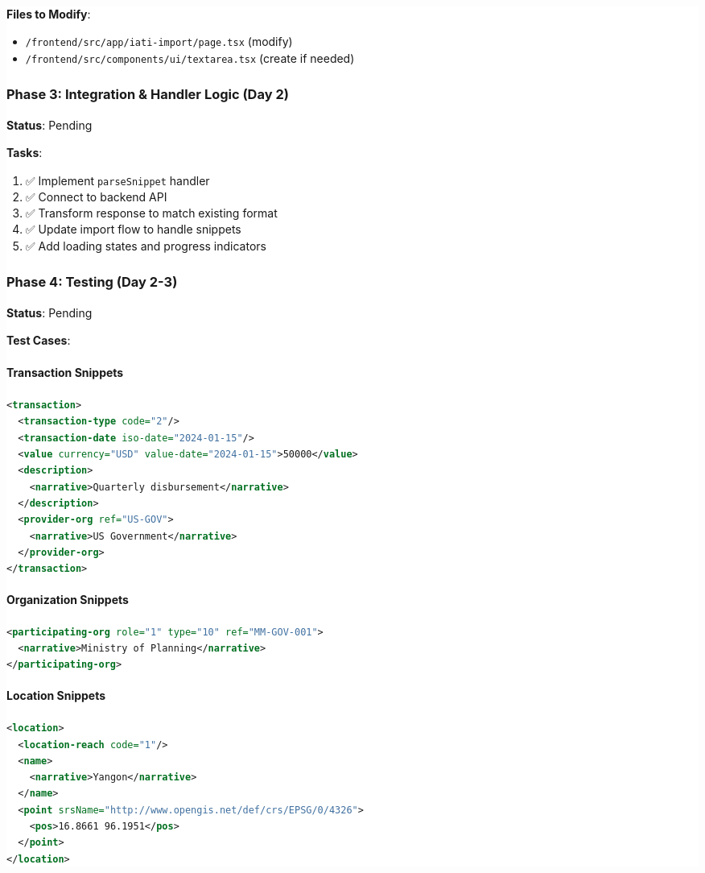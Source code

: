 **Files to Modify**:
- `/frontend/src/app/iati-import/page.tsx` (modify)
- `/frontend/src/components/ui/textarea.tsx` (create if needed)

### Phase 3: Integration & Handler Logic (Day 2)
**Status**: Pending

**Tasks**:
1. ✅ Implement `parseSnippet` handler
2. ✅ Connect to backend API
3. ✅ Transform response to match existing format
4. ✅ Update import flow to handle snippets
5. ✅ Add loading states and progress indicators

### Phase 4: Testing (Day 2-3)
**Status**: Pending

**Test Cases**:

#### Transaction Snippets
```xml
<transaction>
  <transaction-type code="2"/>
  <transaction-date iso-date="2024-01-15"/>
  <value currency="USD" value-date="2024-01-15">50000</value>
  <description>
    <narrative>Quarterly disbursement</narrative>
  </description>
  <provider-org ref="US-GOV">
    <narrative>US Government</narrative>
  </provider-org>
</transaction>
```

#### Organization Snippets
```xml
<participating-org role="1" type="10" ref="MM-GOV-001">
  <narrative>Ministry of Planning</narrative>
</participating-org>
```

#### Location Snippets
```xml
<location>
  <location-reach code="1"/>
  <name>
    <narrative>Yangon</narrative>
  </name>
  <point srsName="http://www.opengis.net/def/crs/EPSG/0/4326">
    <pos>16.8661 96.1951</pos>
  </point>
</location>
```
